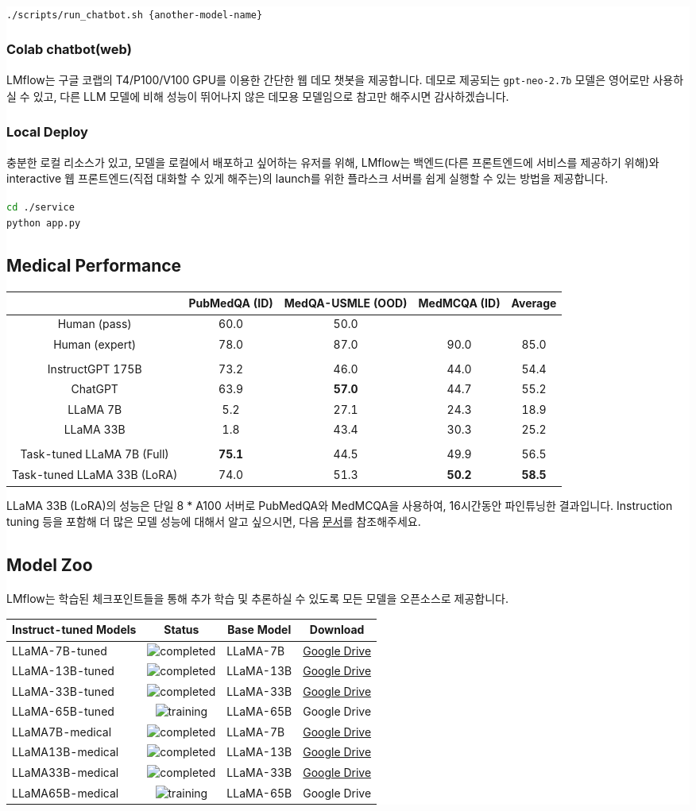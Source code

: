 ```sh
./scripts/run_chatbot.sh {another-model-name}
```




### Colab chatbot(web)
LMflow는 구글 코랩의 T4/P100/V100 GPU를 이용한 간단한 웹 데모 챗봇을 제공합니다. 데모로 제공되는 `gpt-neo-2.7b` 모델은 영어로만 사용하실 수 있고, 다른 LLM 모델에 비해 성능이 뛰어나지 않은 데모용 모델임으로 참고만 해주시면 감사하겠습니다.

### Local Deploy
충분한 로컬 리소스가 있고, 모델을 로컬에서 배포하고 싶어하는 유저를 위해, LMflow는 백엔드(다른 프론트엔드에 서비스를 제공하기 위해)와 interactive 웹 프론트엔드(직접 대화할 수 있게 해주는)의 launch를 위한 플라스크 서버를 쉽게 실행할 수 있는 방법을 제공합니다. 
```sh
cd ./service
python app.py
```

## Medical Performance
|                |  PubMedQA (ID) | MedQA-USMLE (OOD) | MedMCQA (ID) |  Average |
|:---------:|:--------:|:-----------:|:-------:|:----:|
| Human (pass)   |  60.0   |     50.0    |         |      |
| Human (expert) |    78.0   |     87.0    |  90.0   | 85.0 |
|   |      |              |    |  |
|  InstructGPT 175B   |   73.2   |     46.0    |  44.0   | 54.4 |
|    ChatGPT |    63.9   |     **57.0**    |  44.7   | 55.2 |
|      LLaMA 7B   |    5.2   |     27.1    |  24.3   | 18.9 |
|      LLaMA 33B |    1.8   |     43.4    |  30.3   | 25.2 |
|   |      |             |            |    |  |
|   Task-tuned LLaMA 7B (Full) |   **75.1**   |     44.5    |  49.9   | 56.5 |
| Task-tuned LLaMA 33B (LoRA) |  74.0  |  51.3   | **50.2**|**58.5**|


LLaMA 33B (LoRA)의 성능은 단일 8 \* A100 서버로 PubMedQA와 MedMCQA을 사용하여, 16시간동안 파인튜닝한 결과입니다. Instruction tuning 등을 포함해 더 많은 모델 성능에 대해서 알고 싶으시면, 다음 [문서](https://optimalscale.github.io/LMFlow/)를 참조해주세요.

## Model Zoo
LMflow는 학습된 체크포인트들을 통해 추가 학습 및 추론하실 수 있도록 모든 모델을 오픈소스로 제공합니다.

| Instruct-tuned Models   |  Status | Base Model | Download |
|----------|:-------------:|----------|:-------------:|
| LLaMA-7B-tuned | ![completed](https://geps.dev/progress/100) | LLaMA-7B | [Google Drive](https://drive.google.com/file/d/1x5JLae3akVkfFeDhSe3TEyUbPn_GNFyb/view?usp=share_link) |
| LLaMA-13B-tuned | ![completed](https://geps.dev/progress/100) | LLaMA-13B |  [Google Drive](https://drive.google.com/file/d/1m_rpe6rNpN59kWvjJ3GfKeEmS-68TRYr/view?usp=share_link) |
| LLaMA-33B-tuned | ![completed](https://geps.dev/progress/100) |LLaMA-33B |  [Google Drive](https://drive.google.com/file/d/1IqgqLHwNkWQ7BffheZnqD6a-8Zul1bk6/view?usp=share_link) |
| LLaMA-65B-tuned | ![training](https://geps.dev/progress/65) | LLaMA-65B | Google Drive |
| LLaMA7B-medical | ![completed](https://geps.dev/progress/100) | LLaMA-7B | [Google Drive](https://drive.google.com/file/d/1Z44tsrRvfDFvucbNGFjHC_vbPcBvg3x-/view?usp=share_link) |
| LLaMA13B-medical | ![completed](https://geps.dev/progress/100) | LLaMA-13B |  [Google Drive](https://drive.google.com/file/d/1uoTAXTMyYQkP6N4ummx7tj-c4v1p91ap/view?usp=share_link) |
| LLaMA33B-medical | ![completed](https://geps.dev/progress/100) |LLaMA-33B |  [Google Drive](https://drive.google.com/file/d/14N9o_1pwHmVuSikQ3orMVzZDrLYJC0iM/view?usp=share_link) |
| LLaMA65B-medical | ![training](https://geps.dev/progress/90) | LLaMA-65B | Google Drive |
